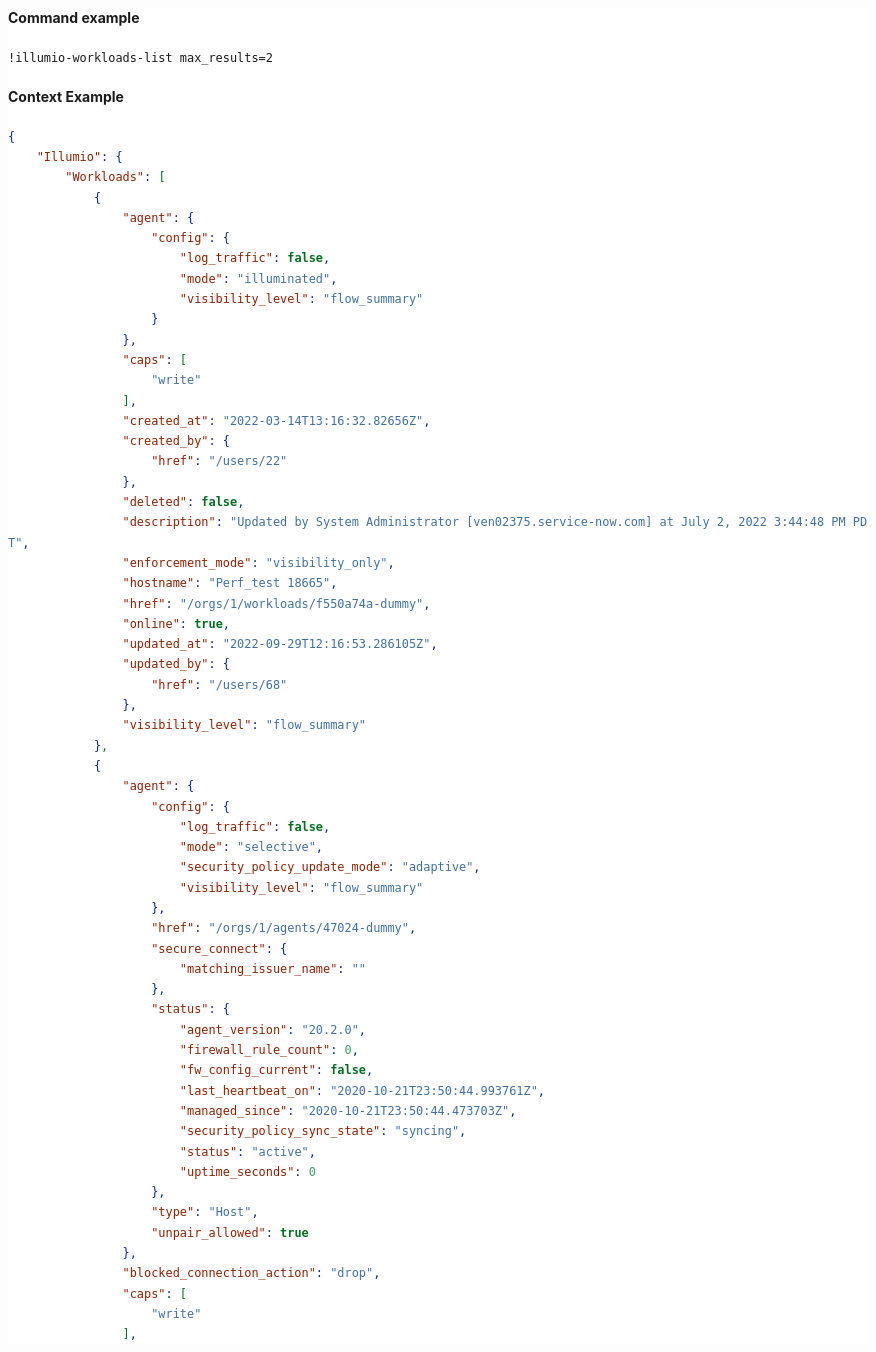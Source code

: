#### Command example
```!illumio-workloads-list max_results=2```
#### Context Example
```json
{
    "Illumio": {
        "Workloads": [
            {
                "agent": {
                    "config": {
                        "log_traffic": false,
                        "mode": "illuminated",
                        "visibility_level": "flow_summary"
                    }
                },
                "caps": [
                    "write"
                ],
                "created_at": "2022-03-14T13:16:32.82656Z",
                "created_by": {
                    "href": "/users/22"
                },
                "deleted": false,
                "description": "Updated by System Administrator [ven02375.service-now.com] at July 2, 2022 3:44:48 PM PDT",
                "enforcement_mode": "visibility_only",
                "hostname": "Perf_test 18665",
                "href": "/orgs/1/workloads/f550a74a-dummy",
                "online": true,
                "updated_at": "2022-09-29T12:16:53.286105Z",
                "updated_by": {
                    "href": "/users/68"
                },
                "visibility_level": "flow_summary"
            },
            {
                "agent": {
                    "config": {
                        "log_traffic": false,
                        "mode": "selective",
                        "security_policy_update_mode": "adaptive",
                        "visibility_level": "flow_summary"
                    },
                    "href": "/orgs/1/agents/47024-dummy",
                    "secure_connect": {
                        "matching_issuer_name": ""
                    },
                    "status": {
                        "agent_version": "20.2.0",
                        "firewall_rule_count": 0,
                        "fw_config_current": false,
                        "last_heartbeat_on": "2020-10-21T23:50:44.993761Z",
                        "managed_since": "2020-10-21T23:50:44.473703Z",
                        "security_policy_sync_state": "syncing",
                        "status": "active",
                        "uptime_seconds": 0
                    },
                    "type": "Host",
                    "unpair_allowed": true
                },
                "blocked_connection_action": "drop",
                "caps": [
                    "write"
                ],
```